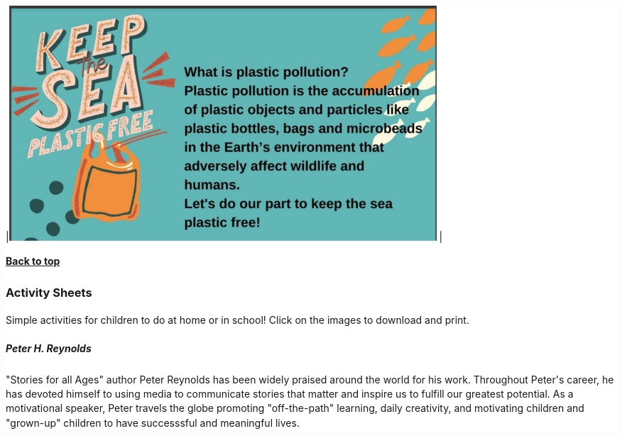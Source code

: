 |<a href="/files/preschool/booklists-for-science-lfa/STEAM%20FEST_TRANSFORM%20PLASTIC%20BOOK%20LIST.PDF"><img src="/images/diyresources/preschool/Mardhiah%20Book%20List.PNG" style="width:70%"></a> | 

<b><a href="#top">Back to top</a></b>

### **Activity Sheets**
Simple activities for children to do at home or in school! Click on the images to download and print.

##### Peter H. Reynolds
"Stories for all Ages" author Peter Reynolds has been widely praised around the world for his work. Throughout Peter's career, he has devoted himself to using media to communicate stories that matter and inspire us to fulfill our greatest potential. As a motivational speaker, Peter travels the globe promoting "off-the-path" learning, daily creativity, and motivating children and "grown-up" children to have successsful and meaningful lives.
<br>

